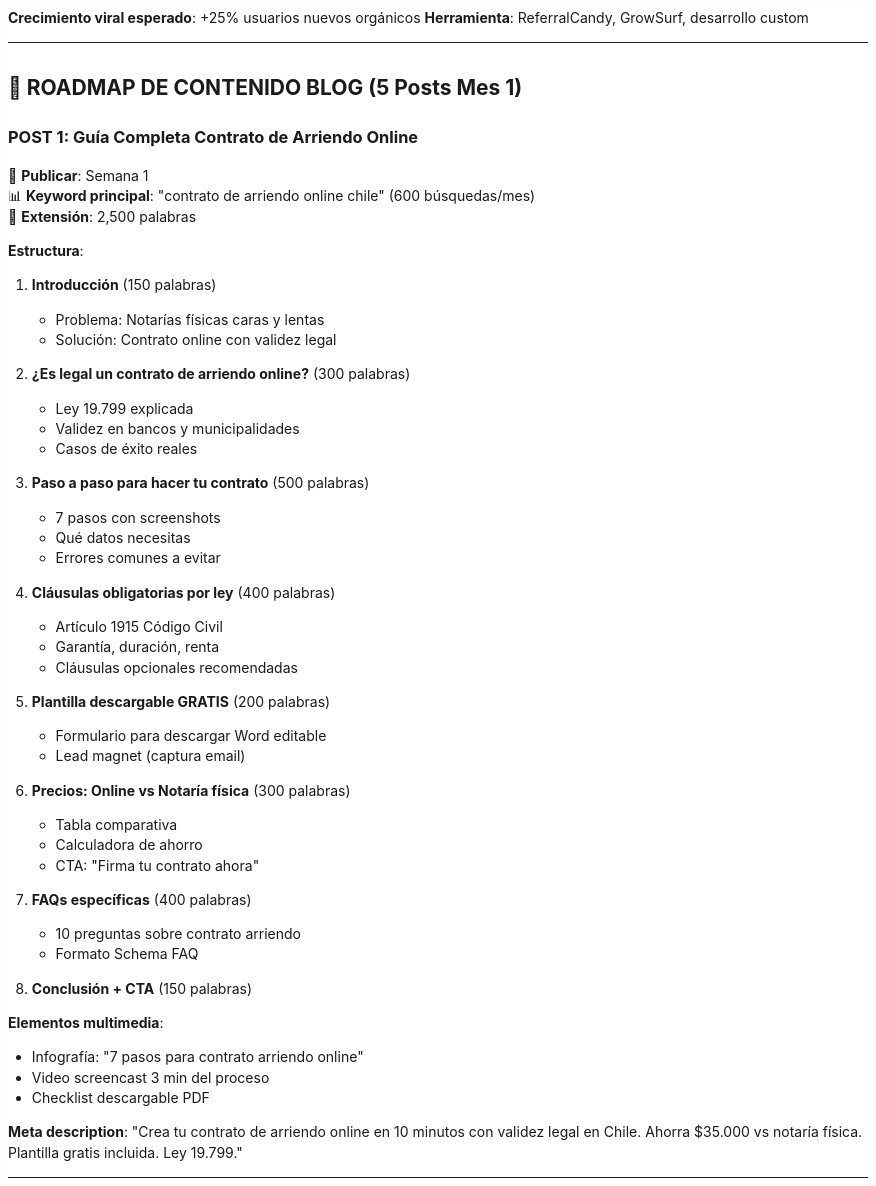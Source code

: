**Crecimiento viral esperado**: +25% usuarios nuevos orgánicos
**Herramienta**: ReferralCandy, GrowSurf, desarrollo custom

---

## 📅 ROADMAP DE CONTENIDO BLOG (5 Posts Mes 1)

### **POST 1: Guía Completa Contrato de Arriendo Online**
📅 **Publicar**: Semana 1  
📊 **Keyword principal**: "contrato de arriendo online chile" (600 búsquedas/mes)  
📝 **Extensión**: 2,500 palabras

**Estructura**:
1. **Introducción** (150 palabras)
   - Problema: Notarías físicas caras y lentas
   - Solución: Contrato online con validez legal
   
2. **¿Es legal un contrato de arriendo online?** (300 palabras)
   - Ley 19.799 explicada
   - Validez en bancos y municipalidades
   - Casos de éxito reales

3. **Paso a paso para hacer tu contrato** (500 palabras)
   - 7 pasos con screenshots
   - Qué datos necesitas
   - Errores comunes a evitar

4. **Cláusulas obligatorias por ley** (400 palabras)
   - Artículo 1915 Código Civil
   - Garantía, duración, renta
   - Cláusulas opcionales recomendadas

5. **Plantilla descargable GRATIS** (200 palabras)
   - Formulario para descargar Word editable
   - Lead magnet (captura email)

6. **Precios: Online vs Notaría física** (300 palabras)
   - Tabla comparativa
   - Calculadora de ahorro
   - CTA: "Firma tu contrato ahora"

7. **FAQs específicas** (400 palabras)
   - 10 preguntas sobre contrato arriendo
   - Formato Schema FAQ

8. **Conclusión + CTA** (150 palabras)

**Elementos multimedia**:
- Infografía: "7 pasos para contrato arriendo online"
- Video screencast 3 min del proceso
- Checklist descargable PDF

**Meta description**: "Crea tu contrato de arriendo online en 10 minutos con validez legal en Chile. Ahorra $35.000 vs notaría física. Plantilla gratis incluida. Ley 19.799."

---